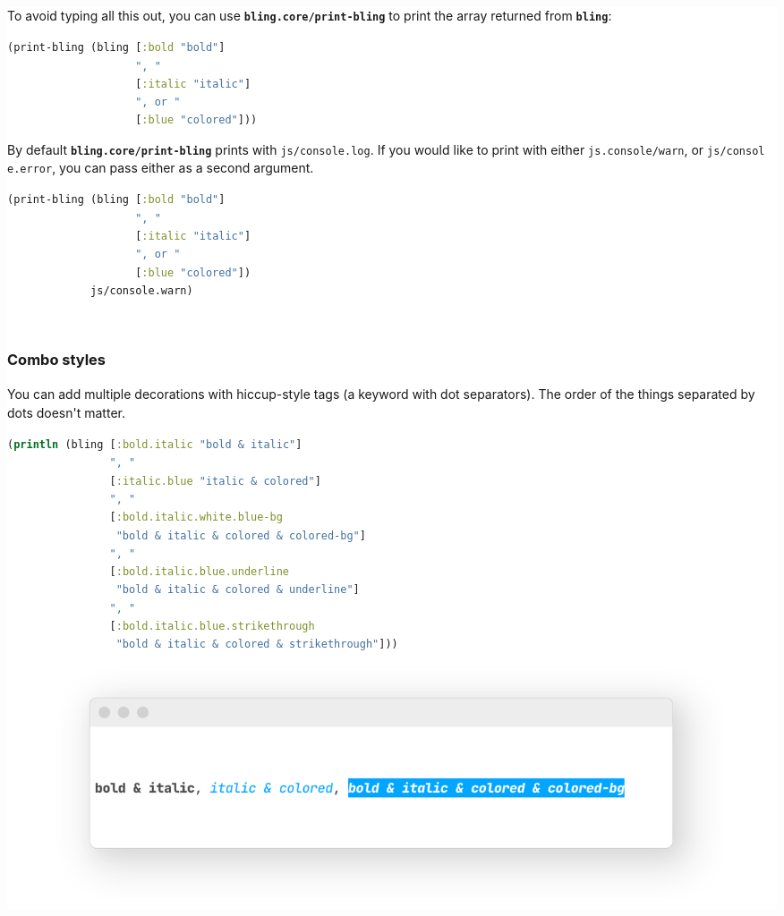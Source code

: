 To avoid typing all this out, you can use **`bling.core/print-bling`** to print the array returned from **`bling`**:

```Clojure
(print-bling (bling [:bold "bold"]
                    ", "
                    [:italic "italic"]
                    ", or "
                    [:blue "colored"]))
```

By default **`bling.core/print-bling`** prints with `js/console.log`.
If you would like to print with either `js.console/warn`, or `js/console.error`, you can pass either as a second argument.

```Clojure
(print-bling (bling [:bold "bold"]
                    ", "
                    [:italic "italic"]
                    ", or "
                    [:blue "colored"])
             js/console.warn)
```
<br>

### Combo styles

You can add multiple decorations with hiccup-style tags (a keyword with dot separators). The order of the things separated by dots doesn't matter.
```Clojure
(println (bling [:bold.italic "bold & italic"]
                ", "
                [:italic.blue "italic & colored"]
                ", "
                [:bold.italic.white.blue-bg
                 "bold & italic & colored & colored-bg"]
                ", "
                [:bold.italic.blue.underline
                 "bold & italic & colored & underline"]
                ", "
                [:bold.italic.blue.strikethrough
                 "bold & italic & colored & strikethrough"]))
```
<p align="center"><img src="resources/combos-light.png" width="750px" /></p>

[Features]: #features
[Setup]: #setup
[Basic Usage]: #basic-usage
[Blocks]: #printing-formatted-blocks
[Templates]: #templates-for-errors-and-warnings
[Interop]: #printing-conventions
[Contributing]: #contributing